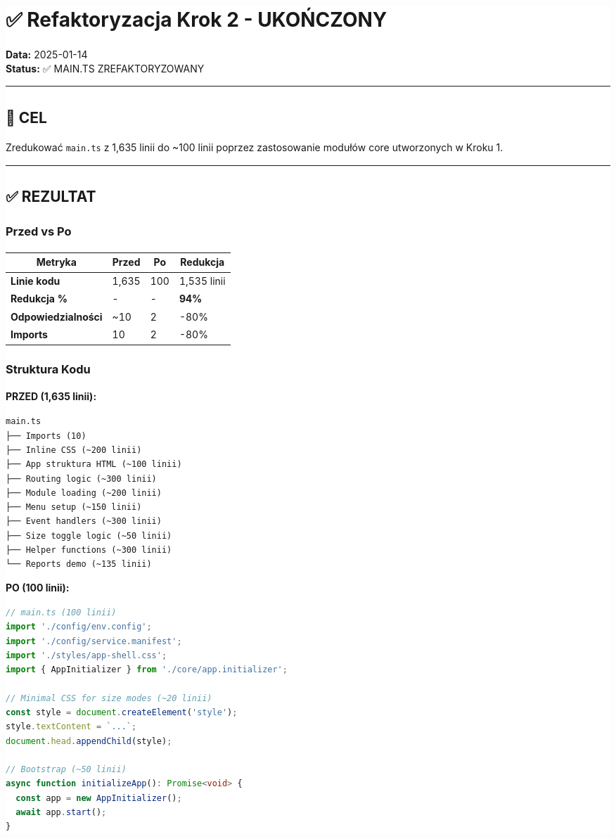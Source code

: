 # ✅ Refaktoryzacja Krok 2 - UKOŃCZONY

**Data:** 2025-01-14  
**Status:** ✅ MAIN.TS ZREFAKTORYZOWANY

---

## 🎯 CEL

Zredukować `main.ts` z 1,635 linii do ~100 linii poprzez zastosowanie modułów core utworzonych w Kroku 1.

---

## ✅ REZULTAT

### Przed vs Po

| Metryka | Przed | Po | Redukcja |
|---------|-------|-------|----------|
| **Linie kodu** | 1,635 | 100 | 1,535 linii |
| **Redukcja %** | - | - | **94%** |
| **Odpowiedzialności** | ~10 | 2 | -80% |
| **Imports** | 10 | 2 | -80% |

### Struktura Kodu

**PRZED (1,635 linii):**
```
main.ts
├── Imports (10)
├── Inline CSS (~200 linii)
├── App struktura HTML (~100 linii)
├── Routing logic (~300 linii)
├── Module loading (~200 linii)
├── Menu setup (~150 linii)
├── Event handlers (~300 linii)
├── Size toggle logic (~50 linii)
├── Helper functions (~300 linii)
└── Reports demo (~135 linii)
```

**PO (100 linii):**
```typescript
// main.ts (100 linii)
import './config/env.config';
import './config/service.manifest';
import './styles/app-shell.css';
import { AppInitializer } from './core/app.initializer';

// Minimal CSS for size modes (~20 linii)
const style = document.createElement('style');
style.textContent = `...`;
document.head.appendChild(style);

// Bootstrap (~50 linii)
async function initializeApp(): Promise<void> {
  const app = new AppInitializer();
  await app.start();
}

```
